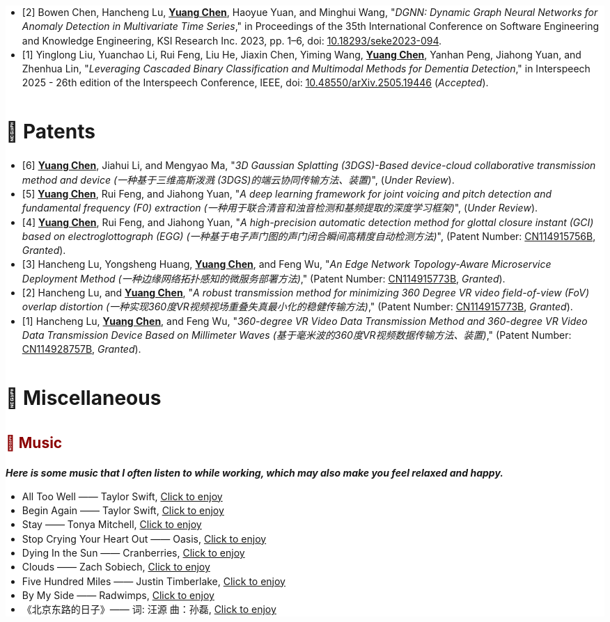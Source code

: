 - [2] Bowen Chen, Hancheng Lu, **<u>Yuang Chen</u>**, Haoyue Yuan, and Minghui Wang, "*DGNN: Dynamic Graph Neural Networks for Anomaly Detection in Multivariate Time Series*," in Proceedings of the 35th International Conference on Software Engineering and Knowledge Engineering, KSI Research Inc. 2023, pp. 1–6, doi: [10.18293/seke2023-094](https://doi.org/10.18293/seke2023-094).
- [1] Yinglong Liu, Yuanchao Li, Rui Feng, Liu He, Jiaxin Chen, Yiming Wang, **<u>Yuang Chen</u>**, Yanhan Peng, Jiahong Yuan, and Zhenhua Lin, "*Leveraging Cascaded Binary Classification and Multimodal Methods for Dementia Detection*," in Interspeech 2025 - 26th edition of the Interspeech Conference, IEEE, doi: [10.48550/arXiv.2505.19446](https://arxiv.org/abs/2505.19446) (*Accepted*).

# 🚀 Patents
- [6] **<u>Yuang Chen</u>**, Jiahui Li, and Mengyao Ma, "*3D Gaussian Splatting (3DGS)-Based device-cloud collaborative transmission method and device (一种基于三维高斯泼溅 (3DGS)的端云协同传输方法、装置)*", (*Under Review*).
- [5] **<u>Yuang Chen</u>**, Rui Feng, and Jiahong Yuan, "*A deep learning framework for joint voicing and pitch detection and fundamental frequency (F0) extraction (一种用于联合清音和浊音检测和基频提取的深度学习框架)*", (*Under Review*).
- [4] **<u>Yuang Chen</u>**, Rui Feng, and Jiahong Yuan, "*A high-precision automatic detection method for glottal closure instant (GCI) based on electroglottograph (EGG) (一种基于电子声门图的声门闭合瞬间高精度自动检测方法)*", (Patent Number: [CN114915756B](https://www.incopat.com/detail/init2?formerQuery=3eQEo0gaDThiADBC5cRz9Wr4kAd0KKkg&local=zh](https://kns.cnki.net/kcms2/article/abstract?v=K)), *Granted*).
- [3] Hancheng Lu, Yongsheng Huang, **<u>Yuang Chen</u>**, and Feng Wu, "*An Edge Network Topology-Aware Microservice Deployment Method (一种边缘网络拓扑感知的微服务部署方法)*," (Patent Number: [CN114915773B](https://www.nstl.gov.cn/paper_detail.html?id=1f4a29f565eb49ad14fb2619eaa2264e), *Granted*).
- [2] Hancheng Lu, and **<u>Yuang Chen</u>**, "*A robust transmission method for minimizing 360 Degree VR video field-of-view (FoV) overlap distortion (一种实现360度VR视频视场重叠失真最小化的稳健传输方法)*," (Patent Number: [CN114915773B](https://www.incopat.com/detail/init2?formerQuery=3eQEo0gaDThiADBC5cRz9Wr4kAd0KKkg&local=zh), *Granted*).
- [1] Hancheng Lu, **<u>Yuang Chen</u>**, and Feng Wu, "*360-degree VR Video Data Transmission Method and 360-degree VR Video Data Transmission Device Based on Millimeter Waves (基于毫米波的360度VR视频数据传输方法、装置)*," (Patent Number: [CN114928757B](https://www.incopat.com/detail/init2?formerQuery=3eQEo0gaDTgaHc1RZis6omr4kAd0KKkg&local=zh), *Granted*).

# 🙈 Miscellaneous

<h2 style="color: darkred;"> 🎸 Music</h2>

***Here is some music that I often listen to while working, which may also make you feel relaxed and happy.***

- All Too Well —— Taylor Swift, [Click to enjoy](https://www.youtube.com/watch?v=sRxrwjOtIag)
- Begin Again —— Taylor Swift, [Click to enjoy](https://www.youtube.com/watch?v=cMPEd8m79Hw)
- Stay —— Tonya Mitchell, [Click to enjoy](https://www.youtube.com/watch?v=dO05he2Xo4c)
- Stop Crying Your Heart Out —— Oasis, [Click to enjoy](https://www.youtube.com/watch?v=dhZUsNJ-LQU)
- Dying In the Sun —— Cranberries, [Click to enjoy](https://www.youtube.com/watch?v=c2xUwgyj05c)
- Clouds —— Zach Sobiech, [Click to enjoy](https://www.youtube.com/watch?v=sDC97j6lfyc)
- Five Hundred Miles —— Justin Timberlake, [Click to enjoy](https://www.youtube.com/watch?v=4ExNM0RrH0o)
- By My Side —— Radwimps, [Click to enjoy](https://www.youtube.com/watch?v=BIfY2s2A4IU)
- 《北京东路的日子》—— 词: 汪源  曲：孙磊, [Click to enjoy](https://www.youtube.com/watch?v=kBu8vUkk2S0)
